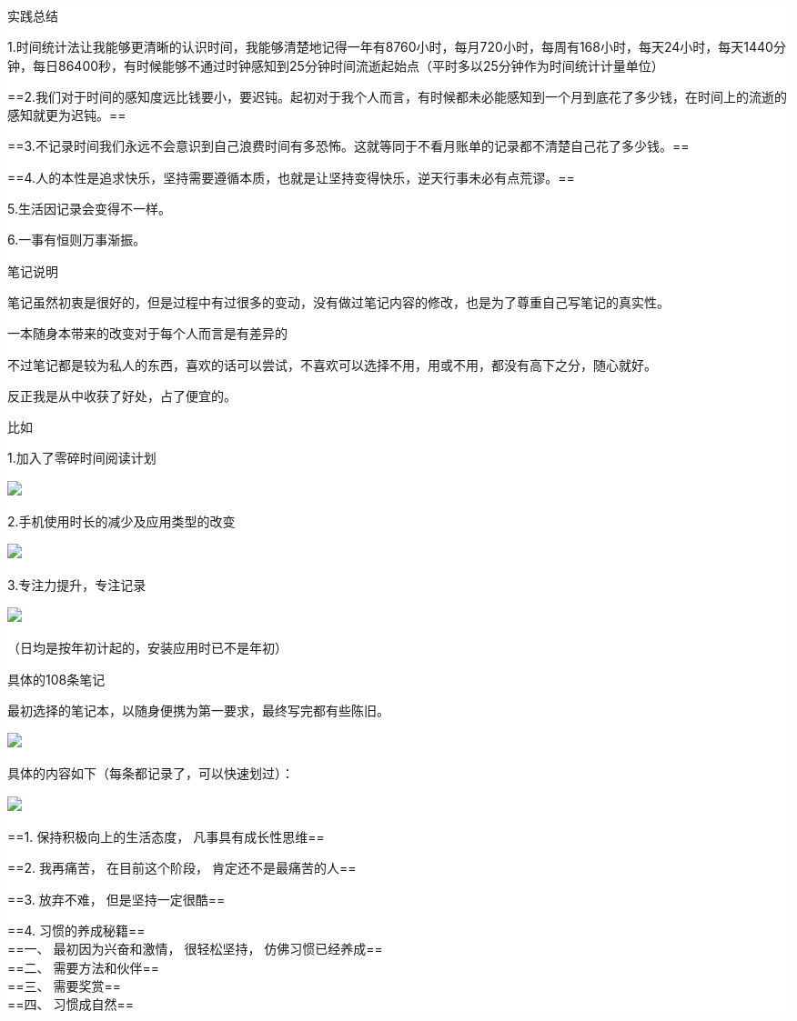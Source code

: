实践总结

1.时间统计法让我能够更清晰的认识时间，我能够清楚地记得一年有8760小时，每月720小时，每周有168小时，每天24小时，每天1440分钟，每日86400秒，有时候能够不通过时钟感知到25分钟时间流逝起始点（平时多以25分钟作为时间统计计量单位）

==2.我们对于时间的感知度远比钱要小，要迟钝。起初对于我个人而言，有时候都未必能感知到一个月到底花了多少钱，在时间上的流逝的感知就更为迟钝。==

==3.不记录时间我们永远不会意识到自己浪费时间有多恐怖。这就等同于不看月账单的记录都不清楚自己花了多少钱。==

==4.人的本性是追求快乐，坚持需要遵循本质，也就是让坚持变得快乐，逆天行事未必有点荒谬。==

5.生活因记录会变得不一样。

6.一事有恒则万事渐振。

笔记说明

笔记虽然初衷是很好的，但是过程中有过很多的变动，没有做过笔记内容的修改，也是为了尊重自己写笔记的真实性。

一本随身本带来的改变对于每个人而言是有差异的

不过笔记都是较为私人的东西，喜欢的话可以尝试，不喜欢可以选择不用，用或不用，都没有高下之分，随心就好。

反正我是从中收获了好处，占了便宜的。

比如

1.加入了零碎时间阅读计划

![](https://proxy-prod.omnivore-image-cache.app/533x0,sC2G3B68qmezHOkZiWyEheTifOcTkUbra6TWlaelfE7A/https://picx.zhimg.com/50/v2-b8de28557cba4163f5459cc2cb5d4eaa_720w.jpg?source=1940ef5c)

2.手机使用时长的减少及应用类型的改变

![](https://proxy-prod.omnivore-image-cache.app/540x0,s3BD23R5h-0GC609mpds874CMEMQmIHs4gs-5emFHNl4/https://picx.zhimg.com/50/v2-b4d7c14dbb206b9c1e2a364045611ac8_720w.jpg?source=1940ef5c)

3.专注力提升，专注记录

![](https://proxy-prod.omnivore-image-cache.app/448x0,sJSfCc3eG546PacKXEfTm5nW2Jp4984vyTmxaSoo0yIE/https://picx.zhimg.com/50/v2-6bba63ef14299cfa134c93fc1f1155eb_720w.jpg?source=1940ef5c)

（日均是按年初计起的，安装应用时已不是年初）

具体的108条笔记

最初选择的笔记本，以随身便携为第一要求，最终写完都有些陈旧。

![](https://proxy-prod.omnivore-image-cache.app/465x0,sbT-fr-JYHIp2Syh0h-8aWSXP_w7QrRNhtnjl08Qs2h8/https://picx.zhimg.com/50/v2-b8205dd9959f56f834759de82847aa03_720w.jpg?source=1940ef5c)

具体的内容如下（每条都记录了，可以快速划过）：

![](https://proxy-prod.omnivore-image-cache.app/621x0,s3CCdtkS8l5a3fMEzM73IbmkmlCHT-Xw6zzqEF81ZTeI/https://picx.zhimg.com/50/v2-7928447cd72e45230dd3edeb097aa01e_720w.jpg?source=1940ef5c)

==1. 保持积极向上的生活态度， 凡事具有成长性思维==

  
==2. 我再痛苦， 在目前这个阶段， 肯定还不是最痛苦的人==

  
==3. 放弃不难， 但是坚持一定很酷==

  
==4. 习惯的养成秘籍==  
==一、 最初因为兴奋和激情， 很轻松坚持， 仿佛习惯已经养成==  
==二、 需要方法和伙伴==  
==三、 需要奖赏==  
==四、 习惯成自然==
